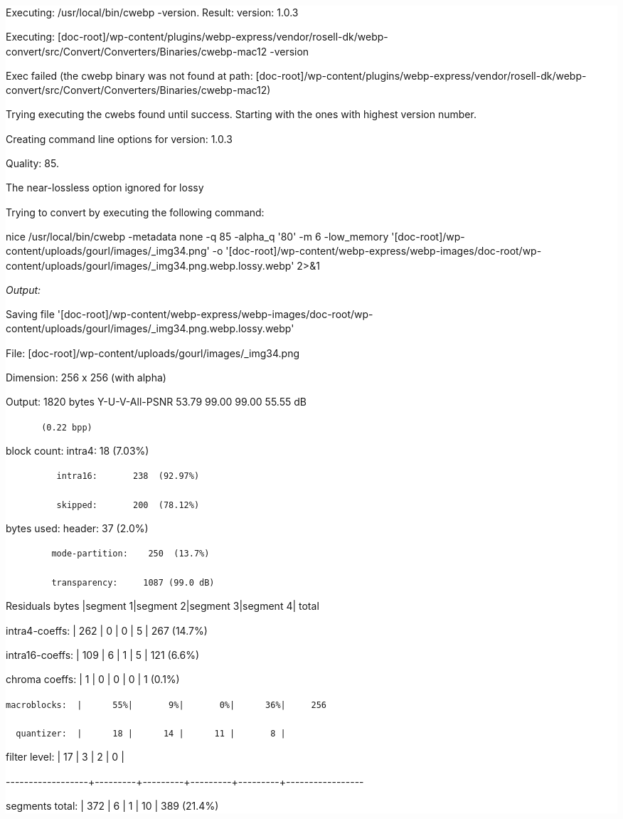 Executing: /usr/local/bin/cwebp -version. Result: version: 1.0.3

Executing: [doc-root]/wp-content/plugins/webp-express/vendor/rosell-dk/webp-convert/src/Convert/Converters/Binaries/cwebp-mac12 -version

Exec failed (the cwebp binary was not found at path: [doc-root]/wp-content/plugins/webp-express/vendor/rosell-dk/webp-convert/src/Convert/Converters/Binaries/cwebp-mac12)

Trying executing the cwebs found until success. Starting with the ones with highest version number.

Creating command line options for version: 1.0.3

Quality: 85. 

The near-lossless option ignored for lossy

Trying to convert by executing the following command:

nice /usr/local/bin/cwebp -metadata none -q 85 -alpha_q '80' -m 6 -low_memory '[doc-root]/wp-content/uploads/gourl/images/_img34.png' -o '[doc-root]/wp-content/webp-express/webp-images/doc-root/wp-content/uploads/gourl/images/_img34.png.webp.lossy.webp' 2>&1


*Output:* 

Saving file '[doc-root]/wp-content/webp-express/webp-images/doc-root/wp-content/uploads/gourl/images/_img34.png.webp.lossy.webp'

File:      [doc-root]/wp-content/uploads/gourl/images/_img34.png

Dimension: 256 x 256 (with alpha)

Output:    1820 bytes Y-U-V-All-PSNR 53.79 99.00 99.00   55.55 dB

           (0.22 bpp)

block count:  intra4:         18  (7.03%)

              intra16:       238  (92.97%)

              skipped:       200  (78.12%)

bytes used:  header:             37  (2.0%)

             mode-partition:    250  (13.7%)

             transparency:     1087 (99.0 dB)

 Residuals bytes  |segment 1|segment 2|segment 3|segment 4|  total

  intra4-coeffs:  |     262 |       0 |       0 |       5 |     267  (14.7%)

 intra16-coeffs:  |     109 |       6 |       1 |       5 |     121  (6.6%)

  chroma coeffs:  |       1 |       0 |       0 |       0 |       1  (0.1%)

    macroblocks:  |      55%|       9%|       0%|      36%|     256

      quantizer:  |      18 |      14 |      11 |       8 |

   filter level:  |      17 |       3 |       2 |       0 |

------------------+---------+---------+---------+---------+-----------------

 segments total:  |     372 |       6 |       1 |      10 |     389  (21.4%)
